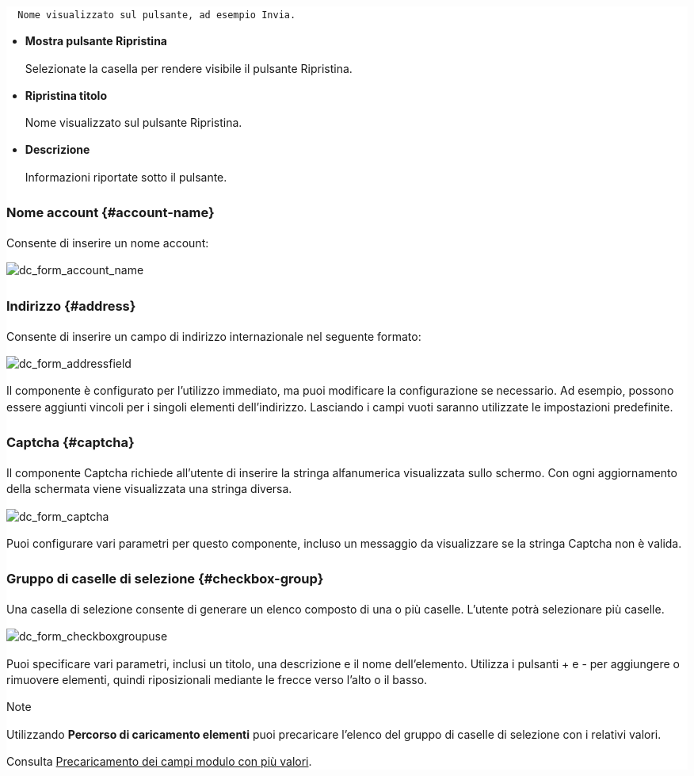       Nome visualizzato sul pulsante, ad esempio Invia.

   * **Mostra pulsante Ripristina**

      Selezionate la casella per rendere visibile il pulsante Ripristina.

   * **Ripristina titolo**

      Nome visualizzato sul pulsante Ripristina.

   * **Descrizione**

      Informazioni riportate sotto il pulsante.

### Nome account {#account-name}

Consente di inserire un nome account:

![dc_form_account_name](assets/dc_form_accountname.png)

### Indirizzo {#address}

Consente di inserire un campo di indirizzo internazionale nel seguente formato:

![dc_form_addressfield](assets/dc_form_addressfield.png)

Il componente è configurato per l’utilizzo immediato, ma puoi modificare la configurazione se necessario. Ad esempio, possono essere aggiunti vincoli per i singoli elementi dell’indirizzo. Lasciando i campi vuoti saranno utilizzate le impostazioni predefinite.

### Captcha {#captcha}

Il componente Captcha richiede all’utente di inserire la stringa alfanumerica visualizzata sullo schermo. Con ogni aggiornamento della schermata viene visualizzata una stringa diversa.

![dc_form_captcha](assets/dc_form_captcha.png)

Puoi configurare vari parametri per questo componente, incluso un messaggio da visualizzare se la stringa Captcha non è valida.

### Gruppo di caselle di selezione {#checkbox-group}

Una casella di selezione consente di generare un elenco composto di una o più caselle. L’utente potrà selezionare più caselle.

![dc_form_checkboxgroupuse](assets/dc_form_checkboxgroupuse.png)

Puoi specificare vari parametri, inclusi un titolo, una descrizione e il nome dell’elemento. Utilizza i pulsanti + e - per aggiungere o rimuovere elementi, quindi riposizionali mediante le frecce verso l’alto o il basso.

>[!NOTE]
>
>Utilizzando **Percorso di caricamento elementi** puoi precaricare l’elenco del gruppo di caselle di selezione con i relativi valori.
>
>Consulta [Precaricamento dei campi modulo con più valori](/help/sites-developing/developing-forms.md#preloading-form-fields-with-multiple-values).
